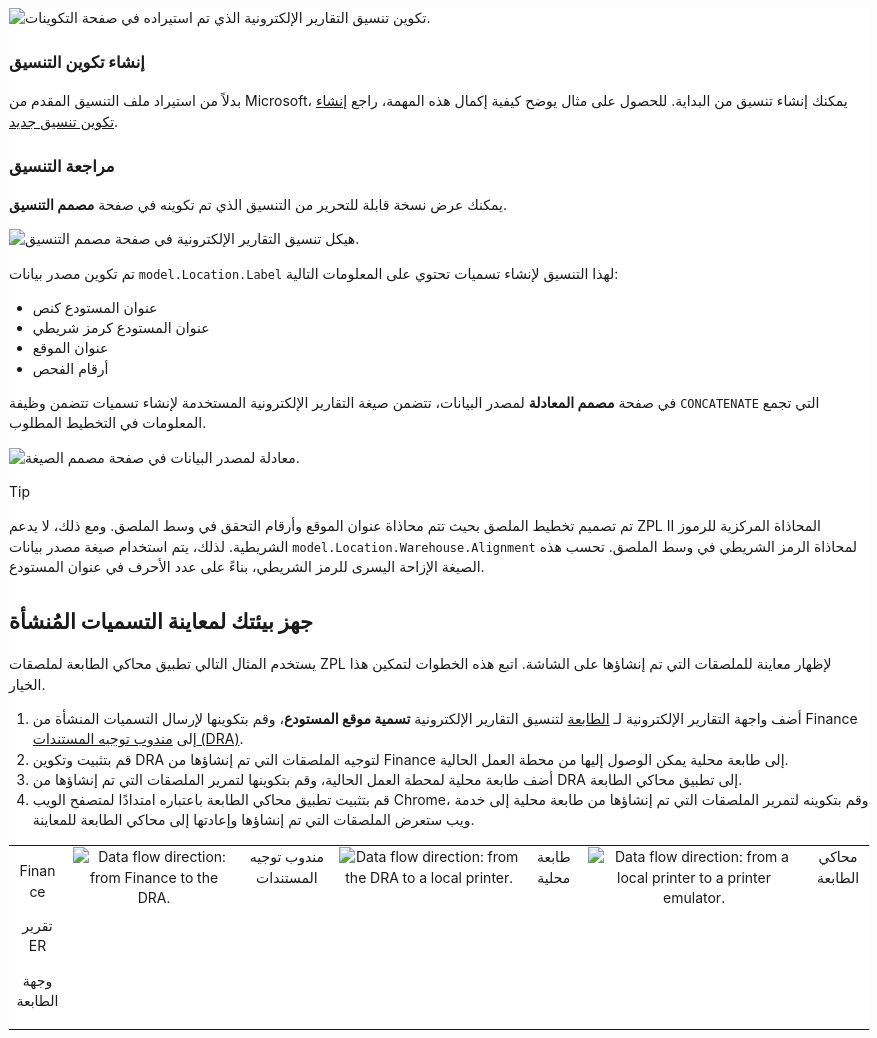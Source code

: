 ![تكوين تنسيق التقارير الإلكترونية الذي تم استيراده في صفحة التكوينات.](./media/er-design-zpl-labels-imported-format.png)

### <a name="create-a-format-configuration"></a>إنشاء تكوين التنسيق

بدلاً من استيراد ملف التنسيق المقدم من Microsoft، يمكنك إنشاء تنسيق من البداية. للحصول على مثال يوضح كيفية إكمال هذه المهمة، راجع [إنشاء تكوين تنسيق جديد](er-quick-start1-new-solution.md#FormatCreate).

### <a name="review-the-format"></a>مراجعة التنسيق

يمكنك عرض نسخة قابلة للتحرير من التنسيق الذي تم تكوينه في صفحة **مصمم التنسيق**.

![هيكل تنسيق التقارير الإلكترونية في صفحة مصمم التنسيق.](./media/er-design-zpl-labels-format.png)

تم تكوين مصدر بيانات `model.Location.Label` لهذا التنسيق لإنشاء تسميات تحتوي على المعلومات التالية:

- عنوان المستودع كنص
- عنوان المستودع كرمز شريطي
- عنوان الموقع
- أرقام الفحص

في صفحة **مصمم المعادلة** لمصدر البيانات، تتضمن صيغة التقارير الإلكترونية المستخدمة لإنشاء تسميات تتضمن وظيفة `CONCATENATE` التي تجمع المعلومات في التخطيط المطلوب.

![معادلة لمصدر البيانات في صفحة مصمم الصيغة.](./media/er-design-zpl-labels-review-formula.png)

> [!TIP]
> تم تصميم تخطيط الملصق بحيث تتم محاذاة عنوان الموقع وأرقام التحقق في وسط الملصق. ومع ذلك، لا يدعم ZPL II المحاذاة المركزية للرموز الشريطية. لذلك، يتم استخدام صيغة مصدر بيانات `model.Location.Warehouse.Alignment` لمحاذاة الرمز الشريطي في وسط الملصق. تحسب هذه الصيغة الإزاحة اليسرى للرمز الشريطي، بناءً على عدد الأحرف في عنوان المستودع.

## <a name="prepare-your-environment-for-previewing-generated-labels"></a>جهز بيئتك لمعاينة التسميات المُنشأة

يستخدم المثال التالي تطبيق محاكي الطابعة لملصقات ZPL لإظهار معاينة للملصقات التي تم إنشاؤها على الشاشة. اتبع هذه الخطوات لتمكين هذا الخيار.

1. أضف واجهة التقارير الإلكترونية لـ [الطابعة](er-destination-type-print.md) لتنسيق التقارير الإلكترونية **تسمية موقع المستودع**، وقم بتكوينها لإرسال التسميات المنشأة من Finance إلى [مندوب توجيه المستندات (DRA)](install-document-routing-agent.md).
2. قم بتثبيت وتكوين DRA لتوجيه الملصقات التي تم إنشاؤها من Finance إلى طابعة محلية يمكن الوصول إليها من محطة العمل الحالية.
3. أضف طابعة محلية لمحطة العمل الحالية، وقم بتكوينها لتمرير الملصقات التي تم إنشاؤها من DRA إلى تطبيق محاكي الطابعة.
4. قم بتثبيت تطبيق محاكي الطابعة باعتباره امتدادًا لمتصفح الويب Chrome، وقم بتكوينه لتمرير الملصقات التي تم إنشاؤها من طابعة محلية إلى خدمة ويب ستعرض الملصقات التي تم إنشاؤها وإعادتها إلى محاكي الطابعة للمعاينة.

<table>
<tbody>
<tr align="center">
<td>
<p>Finance</p>
<p>تقرير ER</p>
<p>وجهة الطابعة</p>
</td>
<td><img src="./media/er-design-zpl-labels-flow1.png" alt="Data flow direction: from Finance to the DRA."></td>
<td>مندوب توجيه المستندات</td>
<td><img src="./media/er-design-zpl-labels-flow1.png" alt="Data flow direction: from the DRA to a local printer."></td>
<td>طابعة محلية</td>
<td><img src="./media/er-design-zpl-labels-flow1.png" alt="Data flow direction: from a local printer to a printer emulator."></td>
<td>محاكي الطابعة</td>